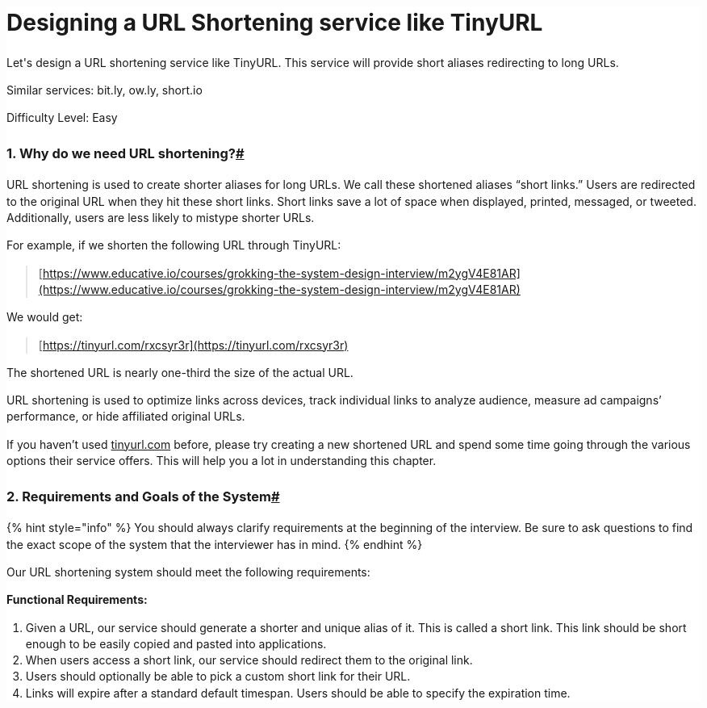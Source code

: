 # Designing a URL Shortening service like TinyURL

Let's design a URL shortening service like TinyURL. This service will provide short aliases redirecting to long URLs.

Similar services: bit.ly, ow.ly, short.io&#x20;

Difficulty Level: Easy

### 1. Why do we need URL shortening?[#](https://www.educative.io/courses/grokking-the-system-design-interview/m2ygV4E81AR#1.-Why-do-we-need-URL-shortening?) <a href="#1.-why-do-we-need-url-shortening" id="1.-why-do-we-need-url-shortening"></a>

URL shortening is used to create shorter aliases for long URLs. We call these shortened aliases “short links.” Users are redirected to the original URL when they hit these short links. Short links save a lot of space when displayed, printed, messaged, or tweeted. Additionally, users are less likely to mistype shorter URLs.

For example, if we shorten the following URL through TinyURL:

> [https://www.educative.io/courses/grokking-the-system-design-interview/m2ygV4E81AR](https://www.educative.io/courses/grokking-the-system-design-interview/m2ygV4E81AR)

We would get:

> [https://tinyurl.com/rxcsyr3r](https://tinyurl.com/rxcsyr3r)

The shortened URL is nearly one-third the size of the actual URL.

URL shortening is used to optimize links across devices, track individual links to analyze audience, measure ad campaigns’ performance, or hide affiliated original URLs.

If you haven’t used [tinyurl.com](http://tinyurl.com/) before, please try creating a new shortened URL and spend some time going through the various options their service offers. This will help you a lot in understanding this chapter.

### 2. Requirements and Goals of the System[#](https://www.educative.io/courses/grokking-the-system-design-interview/m2ygV4E81AR#2.-Requirements-and-Goals-of-the-System) <a href="#2.-requirements-and-goals-of-the-system" id="2.-requirements-and-goals-of-the-system"></a>

{% hint style="info" %}
You should always clarify requirements at the beginning of the interview. Be sure to ask questions to find the exact scope of the system that the interviewer has in mind.
{% endhint %}

Our URL shortening system should meet the following requirements:

**Functional Requirements:**

1. Given a URL, our service should generate a shorter and unique alias of it. This is called a short link. This link should be short enough to be easily copied and pasted into applications.
2. When users access a short link, our service should redirect them to the original link.
3. Users should optionally be able to pick a custom short link for their URL.
4. Links will expire after a standard default timespan. Users should be able to specify the expiration time.

